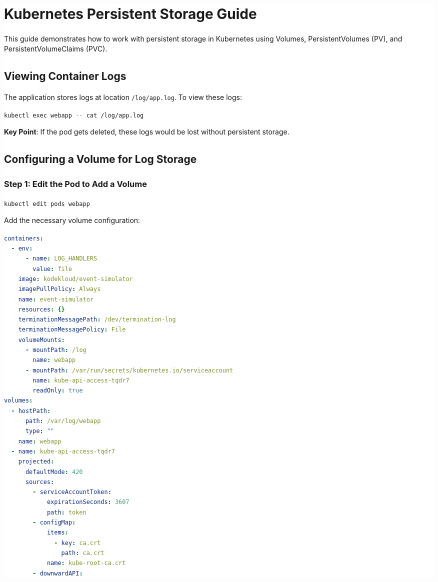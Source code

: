 # Kubernetes Persistent Storage Guide

This guide demonstrates how to work with persistent storage in Kubernetes using Volumes, PersistentVolumes (PV), and PersistentVolumeClaims (PVC).

## Viewing Container Logs

The application stores logs at location `/log/app.log`. To view these logs:

```bash
kubectl exec webapp -- cat /log/app.log
```

**Key Point**: If the pod gets deleted, these logs would be lost without persistent storage.

## Configuring a Volume for Log Storage

### Step 1: Edit the Pod to Add a Volume

```bash
kubectl edit pods webapp
```

Add the necessary volume configuration:

```yaml
containers:
  - env:
      - name: LOG_HANDLERS
        value: file
    image: kodekloud/event-simulator
    imagePullPolicy: Always
    name: event-simulator
    resources: {}
    terminationMessagePath: /dev/termination-log
    terminationMessagePolicy: File
    volumeMounts:
      - mountPath: /log
        name: webapp
      - mountPath: /var/run/secrets/kubernetes.io/serviceaccount
        name: kube-api-access-tqdr7
        readOnly: true
volumes:
  - hostPath:
      path: /var/log/webapp
      type: ""
    name: webapp
  - name: kube-api-access-tqdr7
    projected:
      defaultMode: 420
      sources:
        - serviceAccountToken:
            expirationSeconds: 3607
            path: token
        - configMap:
            items:
              - key: ca.crt
                path: ca.crt
            name: kube-root-ca.crt
        - downwardAPI:
```
